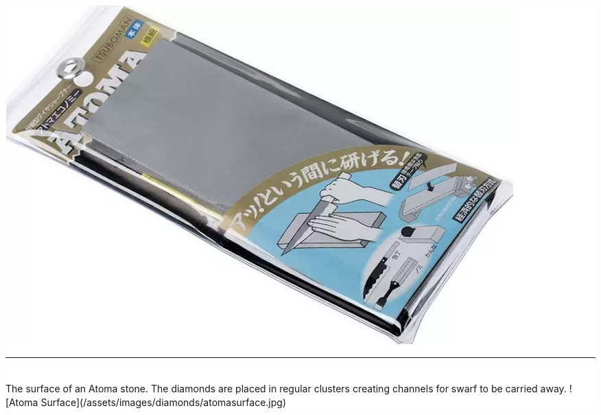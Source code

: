 ![Atoma Stones](/assets/images/diamonds/atomastones.jpg)


***

<br>
The surface of an Atoma stone. The diamonds are placed in regular clusters creating channels for swarf to be carried away.
![Atoma Surface](/assets/images/diamonds/atomasurface.jpg)
